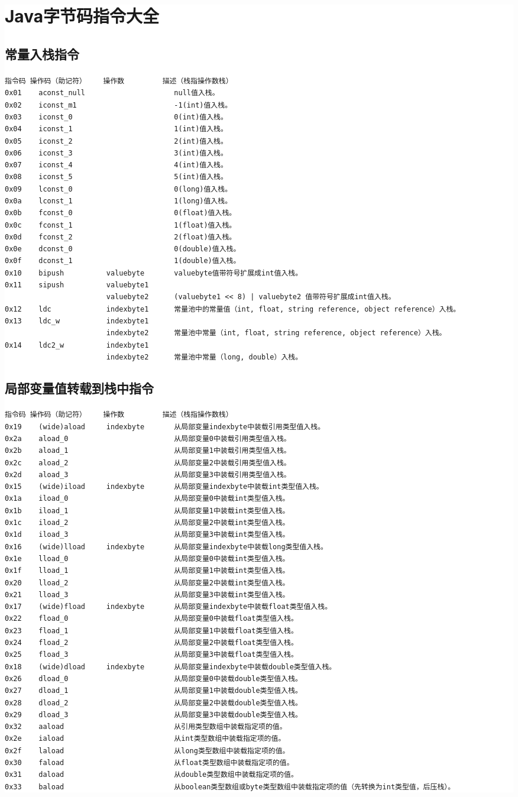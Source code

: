 # Java字节码指令大全
## 常量入栈指令
    指令码	操作码（助记符）	操作数	        描述（栈指操作数栈）
    0x01	aconst_null	 	                null值入栈。
    0x02	iconst_m1	 	                -1(int)值入栈。
    0x03	iconst_0	 	                0(int)值入栈。
    0x04	iconst_1	 	                1(int)值入栈。
    0x05	iconst_2	 	                2(int)值入栈。
    0x06	iconst_3	 	                3(int)值入栈。
    0x07	iconst_4	 	                4(int)值入栈。
    0x08	iconst_5	 	                5(int)值入栈。
    0x09	lconst_0	 	                0(long)值入栈。
    0x0a	lconst_1	 	                1(long)值入栈。
    0x0b	fconst_0	 	                0(float)值入栈。
    0x0c	fconst_1	 	                1(float)值入栈。
    0x0d	fconst_2	 	                2(float)值入栈。
    0x0e	dconst_0	 	                0(double)值入栈。
    0x0f	dconst_1	 	                1(double)值入栈。
    0x10	bipush	        valuebyte	    valuebyte值带符号扩展成int值入栈。
    0x11	sipush	        valuebyte1
                            valuebyte2	    (valuebyte1 << 8) | valuebyte2 值带符号扩展成int值入栈。
    0x12	ldc	            indexbyte1	    常量池中的常量值（int, float, string reference, object reference）入栈。
    0x13	ldc_w	        indexbyte1
                            indexbyte2	    常量池中常量（int, float, string reference, object reference）入栈。
    0x14	ldc2_w	        indexbyte1
                            indexbyte2	    常量池中常量（long, double）入栈。

## 局部变量值转载到栈中指令
    指令码	操作码（助记符）	操作数	        描述（栈指操作数栈）
    0x19	(wide)aload	    indexbyte	    从局部变量indexbyte中装载引用类型值入栈。
    0x2a	aload_0	 	                    从局部变量0中装载引用类型值入栈。
    0x2b	aload_1	 	                    从局部变量1中装载引用类型值入栈。
    0x2c	aload_2	 	                    从局部变量2中装载引用类型值入栈。
    0x2d	aload_3	 	                    从局部变量3中装载引用类型值入栈。
    0x15	(wide)iload	    indexbyte	    从局部变量indexbyte中装载int类型值入栈。
    0x1a	iload_0	 	                    从局部变量0中装载int类型值入栈。
    0x1b	iload_1	 	                    从局部变量1中装载int类型值入栈。
    0x1c	iload_2	 	                    从局部变量2中装载int类型值入栈。
    0x1d	iload_3	 	                    从局部变量3中装载int类型值入栈。
    0x16	(wide)lload	    indexbyte	    从局部变量indexbyte中装载long类型值入栈。
    0x1e	lload_0	 	                    从局部变量0中装载int类型值入栈。
    0x1f	lload_1	 	                    从局部变量1中装载int类型值入栈。
    0x20	lload_2	 	                    从局部变量2中装载int类型值入栈。
    0x21	lload_3	 	                    从局部变量3中装载int类型值入栈。
    0x17	(wide)fload	    indexbyte	    从局部变量indexbyte中装载float类型值入栈。
    0x22	fload_0	 	                    从局部变量0中装载float类型值入栈。
    0x23	fload_1	 	                    从局部变量1中装载float类型值入栈。
    0x24	fload_2	 	                    从局部变量2中装载float类型值入栈。
    0x25	fload_3	 	                    从局部变量3中装载float类型值入栈。
    0x18	(wide)dload	    indexbyte	    从局部变量indexbyte中装载double类型值入栈。
    0x26	dload_0	 	                    从局部变量0中装载double类型值入栈。
    0x27	dload_1	 	                    从局部变量1中装载double类型值入栈。
    0x28	dload_2	 	                    从局部变量2中装载double类型值入栈。
    0x29	dload_3	 	                    从局部变量3中装载double类型值入栈。
    0x32	aaload	 	                    从引用类型数组中装载指定项的值。
    0x2e	iaload	 	                    从int类型数组中装载指定项的值。
    0x2f	laload	 	                    从long类型数组中装载指定项的值。
    0x30	faload	 	                    从float类型数组中装载指定项的值。
    0x31	daload	 	                    从double类型数组中装载指定项的值。
    0x33	baload	 	                    从boolean类型数组或byte类型数组中装载指定项的值（先转换为int类型值，后压栈）。